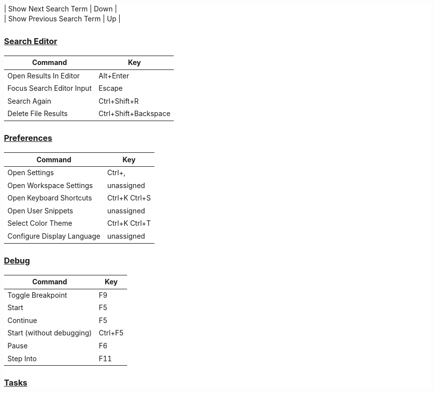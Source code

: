 | Show Next Search Term         | Down         |  
| Show Previous Search Term     | Up           |  

### <a href="https://code.visualstudio.com/docs/getstarted/keybindings#_search-editor" target="_blank">Search Editor</a>  

| Command                   | Key                  |  
| ------------------------- | -------------------- |  
| Open Results In Editor    | Alt+Enter            |  
| Focus Search Editor Input | Escape               |  
| Search Again              | Ctrl+Shift+R         |  
| Delete File Results       | Ctrl+Shift+Backspace |  

### <a href="https://code.visualstudio.com/docs/getstarted/keybindings#_preferences" target="_blank">Preferences</a>  

| Command                    | Key           |  
| -------------------------- | ------------- |  
| Open Settings              | Ctrl+,        |  
| Open Workspace Settings    | unassigned    |  
| Open Keyboard Shortcuts    | Ctrl+K Ctrl+S |  
| Open User Snippets         | unassigned    |  
| Select Color Theme         | Ctrl+K Ctrl+T |  
| Configure Display Language | unassigned    |  

### <a href="https://code.visualstudio.com/docs/getstarted/keybindings#_debug" target="_blank">Debug</a>  

| Command                   | Key     |  
| ------------------------- | ------- |  
| Toggle Breakpoint         | F9      |  
| Start                     | F5      |  
| Continue                  | F5      |  
| Start (without debugging) | Ctrl+F5 |  
| Pause                     | F6      |  
| Step Into                 | F11     |  

### <a href="(https://code.visualstudio.com/docs/getstarted/keybindings#_tasks)" target="_blank">Tasks</a>  
